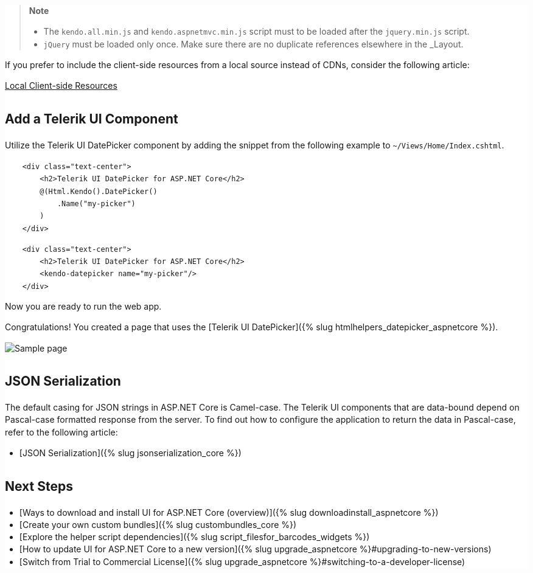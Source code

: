>**Note**
>
>* The `kendo.all.min.js` and `kendo.aspnetmvc.min.js` script must to be loaded after the `jquery.min.js` script.
>* `jQuery` must be loaded only once. Make sure there are no duplicate references elsewhere in the _Layout.

If you prefer to include the client-side resources from a local source instead of CDNs, consider the following article:

[Local Client-side Resources](https://docs.telerik.com/aspnet-core/installation/getting-started-copy-client-resources#including-client-side-resources)

## Add a Telerik UI Component

Utilize the Telerik UI DatePicker component by adding the snippet from the following example to `~/Views/Home/Index.cshtml`.

```cshtml
	<div class="text-center">
		<h2>Telerik UI DatePicker for ASP.NET Core</h2>
		@(Html.Kendo().DatePicker()
			.Name("my-picker")
		)
	</div>
```
```tagHelper
	<div class="text-center">
		<h2>Telerik UI DatePicker for ASP.NET Core</h2>
		<kendo-datepicker name="my-picker"/>
	</div>
```

Now you are ready to run the web app.

Congratulations! You created a page that uses the [Telerik UI DatePicker]({% slug htmlhelpers_datepicker_aspnetcore %}).

![Sample page](../getting-started-core/images/sample-page.png)

## JSON Serialization

The default casing for JSON strings in ASP.NET Core is Camel-case. The Telerik UI components that are data-bound depend on Pascal-case formatted response from the server. To find out how to configure the application to return the data in Pascal-case, refer to the following article:

* [JSON Serialization]({% slug jsonserialization_core %})

## Next Steps

* [Ways to download and install UI for ASP.NET Core (overview)]({% slug downloadinstall_aspnetcore %})
* [Create your own custom bundles]({% slug custombundles_core %})
* [Explore the helper script dependencies]({% slug script_filesfor_barcodes_widgets %})
* [How to update UI for ASP.NET Core to a new version]({% slug upgrade_aspnetcore %}#upgrading-to-new-versions)
* [Switch from Trial to Commercial License]({% slug upgrade_aspnetcore %}#switching-to-a-developer-license)
